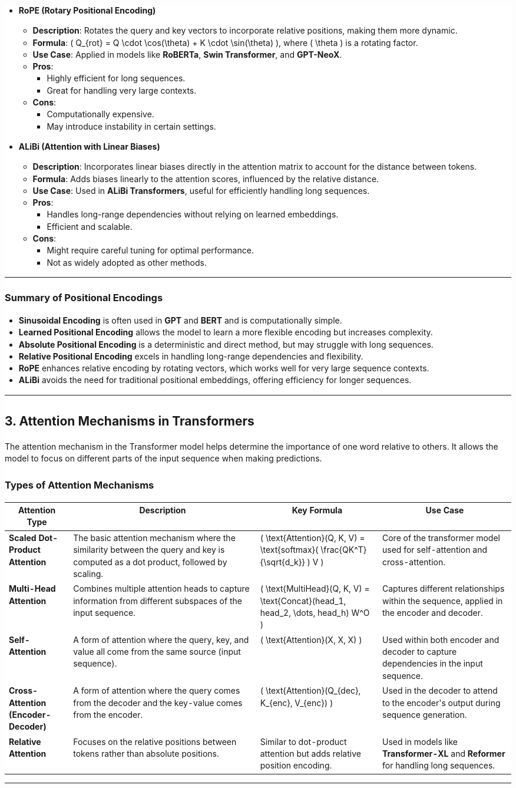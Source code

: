 - **RoPE (Rotary Positional Encoding)**
  - **Description**: Rotates the query and key vectors to incorporate relative positions, making them more dynamic.
  - **Formula**: \( Q_{rot} = Q \cdot \cos(\theta) + K \cdot \sin(\theta) \), where \( \theta \) is a rotating factor.
  - **Use Case**: Applied in models like **RoBERTa**, **Swin Transformer**, and **GPT-NeoX**.
  - **Pros**:
    - Highly efficient for long sequences.
    - Great for handling very large contexts.
  - **Cons**:
    - Computationally expensive.
    - May introduce instability in certain settings.

- **ALiBi (Attention with Linear Biases)**
  - **Description**: Incorporates linear biases directly in the attention matrix to account for the distance between tokens.
  - **Formula**: Adds biases linearly to the attention scores, influenced by the relative distance.
  - **Use Case**: Used in **ALiBi Transformers**, useful for efficiently handling long sequences.
  - **Pros**:
    - Handles long-range dependencies without relying on learned embeddings.
    - Efficient and scalable.
  - **Cons**:
    - Might require careful tuning for optimal performance.
    - Not as widely adopted as other methods.

---

### **Summary of Positional Encodings**

- **Sinusoidal Encoding** is often used in **GPT** and **BERT** and is computationally simple.
- **Learned Positional Encoding** allows the model to learn a more flexible encoding but increases complexity.
- **Absolute Positional Encoding** is a deterministic and direct method, but may struggle with long sequences.
- **Relative Positional Encoding** excels in handling long-range dependencies and flexibility.
- **RoPE** enhances relative encoding by rotating vectors, which works well for very large sequence contexts.
- **ALiBi** avoids the need for traditional positional embeddings, offering efficiency for longer sequences.

---

## **3. Attention Mechanisms in Transformers**

The attention mechanism in the Transformer model helps determine the importance of one word relative to others. It allows the model to focus on different parts of the input sequence when making predictions.

### Types of Attention Mechanisms

| **Attention Type**                 | **Description**                                                                             | **Key Formula**                                                            | **Use Case**                                                              |
|-------------------------------------|---------------------------------------------------------------------------------------------|----------------------------------------------------------------------------|----------------------------------------------------------------------------|
| **Scaled Dot-Product Attention**    | The basic attention mechanism where the similarity between the query and key is computed as a dot product, followed by scaling. | \( \text{Attention}(Q, K, V) = \text{softmax}( \frac{QK^T}{\sqrt{d_k}} ) V \)  | Core of the transformer model used for self-attention and cross-attention. |
| **Multi-Head Attention**            | Combines multiple attention heads to capture information from different subspaces of the input sequence. | \( \text{MultiHead}(Q, K, V) = \text{Concat}(head_1, head_2, \dots, head_h) W^O \) | Captures different relationships within the sequence, applied in the encoder and decoder. |
| **Self-Attention**                  | A form of attention where the query, key, and value all come from the same source (input sequence). | \( \text{Attention}(X, X, X) \)                                           | Used within both encoder and decoder to capture dependencies in the input sequence. |
| **Cross-Attention (Encoder-Decoder)** | A form of attention where the query comes from the decoder and the key-value comes from the encoder. | \( \text{Attention}(Q_{dec}, K_{enc}, V_{enc}) \)                        | Used in the decoder to attend to the encoder's output during sequence generation. |
| **Relative Attention**              | Focuses on the relative positions between tokens rather than absolute positions.             | Similar to dot-product attention but adds relative position encoding.      | Used in models like **Transformer-XL** and **Reformer** for handling long sequences. |

---